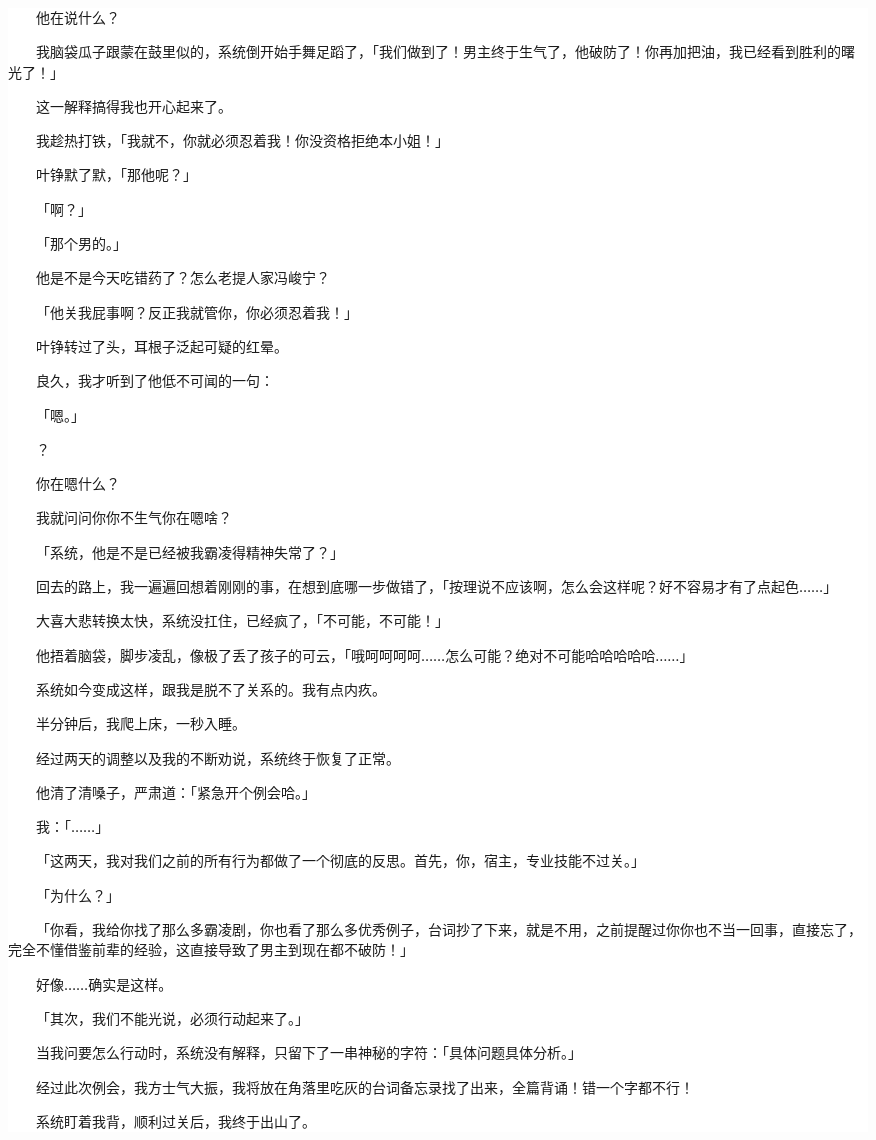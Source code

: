 &emsp;&emsp;他在说什么？  
  
&emsp;&emsp;我脑袋瓜子跟蒙在鼓里似的，系统倒开始手舞足蹈了，「我们做到了！男主终于生气了，他破防了！你再加把油，我已经看到胜利的曙光了！」  
  
&emsp;&emsp;这一解释搞得我也开心起来了。  
  
&emsp;&emsp;我趁热打铁，「我就不，你就必须忍着我！你没资格拒绝本小姐！」  
  
&emsp;&emsp;叶铮默了默，「那他呢？」  
  
&emsp;&emsp;「啊？」  
  
&emsp;&emsp;「那个男的。」  
  
&emsp;&emsp;他是不是今天吃错药了？怎么老提人家冯峻宁？  
  
&emsp;&emsp;「他关我屁事啊？反正我就管你，你必须忍着我！」  
  
&emsp;&emsp;叶铮转过了头，耳根子泛起可疑的红晕。  
  
&emsp;&emsp;良久，我才听到了他低不可闻的一句：  
  
&emsp;&emsp;「嗯。」  
  
&emsp;&emsp;？  
  
&emsp;&emsp;你在嗯什么？  
  
&emsp;&emsp;我就问问你你不生气你在嗯啥？  
  
&emsp;&emsp;「系统，他是不是已经被我霸凌得精神失常了？」  
  
&emsp;&emsp;回去的路上，我一遍遍回想着刚刚的事，在想到底哪一步做错了，「按理说不应该啊，怎么会这样呢？好不容易才有了点起色……」  
  
&emsp;&emsp;大喜大悲转换太快，系统没扛住，已经疯了，「不可能，不可能！」  
  
&emsp;&emsp;他捂着脑袋，脚步凌乱，像极了丢了孩子的可云，「哦呵呵呵呵……怎么可能？绝对不可能哈哈哈哈哈……」  
  
&emsp;&emsp;系统如今变成这样，跟我是脱不了关系的。我有点内疚。  
  
&emsp;&emsp;半分钟后，我爬上床，一秒入睡。  
  
&emsp;&emsp;经过两天的调整以及我的不断劝说，系统终于恢复了正常。  
  
&emsp;&emsp;他清了清嗓子，严肃道：「紧急开个例会哈。」  
  
&emsp;&emsp;我：「……」  
  
&emsp;&emsp;「这两天，我对我们之前的所有行为都做了一个彻底的反思。首先，你，宿主，专业技能不过关。」  
  
&emsp;&emsp;「为什么？」  
  
&emsp;&emsp;「你看，我给你找了那么多霸凌剧，你也看了那么多优秀例子，台词抄了下来，就是不用，之前提醒过你你也不当一回事，直接忘了，完全不懂借鉴前辈的经验，这直接导致了男主到现在都不破防！」  
  
&emsp;&emsp;好像……确实是这样。  
  
&emsp;&emsp;「其次，我们不能光说，必须行动起来了。」  
  
&emsp;&emsp;当我问要怎么行动时，系统没有解释，只留下了一串神秘的字符：「具体问题具体分析。」  
  
&emsp;&emsp;经过此次例会，我方士气大振，我将放在角落里吃灰的台词备忘录找了出来，全篇背诵！错一个字都不行！  
  
&emsp;&emsp;系统盯着我背，顺利过关后，我终于出山了。  
  